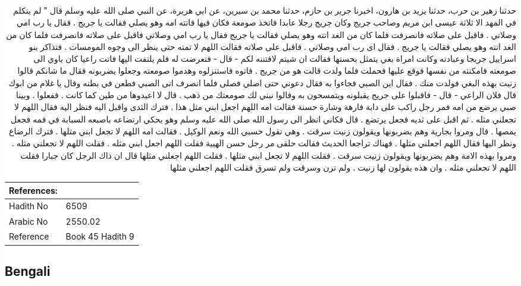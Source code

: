 
<div dir="rtl" lang="ar" style={{fontSize:'larger',backgroundColor:'#f8f9fa',padding:20}}>
حدثنا زهير بن حرب، حدثنا يزيد بن هارون، اخبرنا جرير بن حازم، حدثنا محمد بن سيرين، عن ابي هريرة، عن النبي صلى الله عليه وسلم قال " لم يتكلم في المهد الا ثلاثة عيسى ابن مريم وصاحب جريج وكان جريج رجلا عابدا فاتخذ صومعة فكان فيها فاتته امه وهو يصلي فقالت يا جريج . فقال يا رب امي وصلاتي . فاقبل على صلاته فانصرفت فلما كان من الغد اتته وهو يصلي فقالت يا جريج فقال يا رب امي وصلاتي فاقبل على صلاته فانصرفت فلما كان من الغد اتته وهو يصلي فقالت يا جريج . فقال اى رب امي وصلاتي . فاقبل على صلاته فقالت اللهم لا تمته حتى ينظر الى وجوه المومسات . فتذاكر بنو اسراييل جريجا وعبادته وكانت امراة بغي يتمثل بحسنها فقالت ان شيتم لافتننه لكم - قال - فتعرضت له فلم يلتفت اليها فاتت راعيا كان ياوي الى صومعته فامكنته من نفسها فوقع عليها فحملت فلما ولدت قالت هو من جريج . فاتوه فاستنزلوه وهدموا صومعته وجعلوا يضربونه فقال ما شانكم قالوا زنيت بهذه البغي فولدت منك . فقال اين الصبي فجاءوا به فقال دعوني حتى اصلي فصلى فلما انصرف اتى الصبي فطعن في بطنه وقال يا غلام من ابوك قال فلان الراعي - قال - فاقبلوا على جريج يقبلونه ويتمسحون به وقالوا نبني لك صومعتك من ذهب . قال لا اعيدوها من طين كما كانت . ففعلوا . وبينا صبي يرضع من امه فمر رجل راكب على دابة فارهة وشارة حسنة فقالت امه اللهم اجعل ابني مثل هذا . فترك الثدى واقبل اليه فنظر اليه فقال اللهم لا تجعلني مثله . ثم اقبل على ثديه فجعل يرتضع . قال فكاني انظر الى رسول الله صلى الله عليه وسلم وهو يحكي ارتضاعه باصبعه السبابة في فمه فجعل يمصها . قال ومروا بجارية وهم يضربونها ويقولون زنيت سرقت . وهي تقول حسبي الله ونعم الوكيل . فقالت امه اللهم لا تجعل ابني مثلها . فترك الرضاع ونظر اليها فقال اللهم اجعلني مثلها . فهناك تراجعا الحديث فقالت حلقى مر رجل حسن الهيية فقلت اللهم اجعل ابني مثله . فقلت اللهم لا تجعلني مثله . ومروا بهذه الامة وهم يضربونها ويقولون زنيت سرقت . فقلت اللهم لا تجعل ابني مثلها . فقلت اللهم اجعلني مثلها قال ان ذاك الرجل كان جبارا فقلت اللهم لا تجعلني مثله . وان هذه يقولون لها زنيت . ولم تزن وسرقت ولم تسرق فقلت اللهم اجعلني مثلها
</div>
<div style={{backgroundColor:'#f8f9fa',padding:20, marginBottom: 10}}><table> <thead> <tr> <th>References:</th> <th></th> </tr> </thead> <tbody><tr><td>Hadith No</td><td>6509</td></tr><tr><td>Arabic No</td><td>2550.02</td></tr><tr><td>Reference</td><td>Book 45 Hadith 9</td></tr></tbody></table></div>

## Bengali


<div dir="ltr" lang="bn" style={{fontSize:'larger',backgroundColor:'#f8f9fa',padding:20}}>